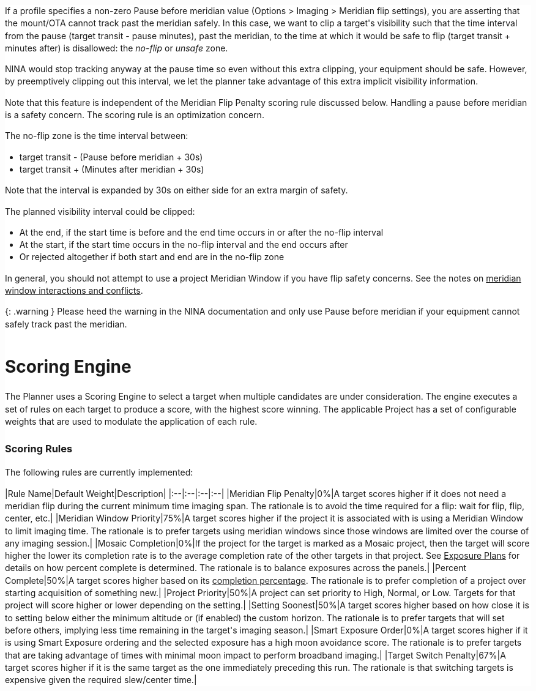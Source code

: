 If a profile specifies a non-zero Pause before meridian value (Options > Imaging > Meridian flip settings), you are asserting that the mount/OTA cannot track past the meridian safely.  In this case, we want to clip a target's visibility such that the time interval from the pause (target transit - pause minutes), past the meridian, to the time at which it would be safe to flip (target transit + minutes after) is disallowed: the _no-flip_ or _unsafe_ zone.  

NINA would stop tracking anyway at the pause time so even without this extra clipping, your equipment should be safe.  However, by preemptively clipping out this interval, we let the planner take advantage of this extra implicit visibility information.

Note that this feature is independent of the Meridian Flip Penalty scoring rule discussed below.  Handling a pause before meridian is a safety concern.  The scoring rule is an optimization concern.

The no-flip zone is the time interval between:
* target transit - (Pause before meridian + 30s)
* target transit + (Minutes after meridian + 30s)

Note that the interval is expanded by 30s on either side for an extra margin of safety.

The planned visibility interval could be clipped:
* At the end, if the start time is before and the end time occurs in or after the no-flip interval
* At the start, if the start time occurs in the no-flip interval and the end occurs after
* Or rejected altogether if both start and end are in the no-flip zone

In general, you should not attempt to use a project Meridian Window if you have flip safety concerns.  See the notes on [meridian window interactions and conflicts](../target-management/projects.html#meridian-window-interactionsconflicts).

{: .warning }
Please heed the warning in the NINA documentation and only use Pause before meridian if your equipment cannot safely track past the meridian.

# Scoring Engine

The Planner uses a Scoring Engine to select a target when multiple candidates are under consideration.  The engine executes a set of rules on each target to produce a score, with the highest score winning.  The applicable Project has a set of configurable weights that are used to modulate the application of each rule.

### Scoring Rules

The following rules are currently implemented:

|Rule Name|Default Weight|Description|
|:--|:--|:--|:--|
|Meridian Flip Penalty|0%|A target scores higher if it does not need a meridian flip during the current minimum time imaging span.  The rationale is to avoid the time required for a flip: wait for flip, flip, center, etc.|
|Meridian Window Priority|75%|A target scores higher if the project it is associated with is using a Meridian Window to limit imaging time.  The rationale is to prefer targets using meridian windows since those windows are limited over the course of any imaging session.|
|Mosaic Completion|0%|If the project for the target is marked as a Mosaic project, then the target will score higher the lower its completion rate is to the average completion rate of the other targets in that project.  See [Exposure Plans](../target-management/exposure-plans.html#number-of-images--percent-complete) for details on how percent complete is determined.  The rationale is to balance exposures across the panels.|
|Percent Complete|50%|A target scores higher based on its [completion percentage](../target-management/exposure-plans.html#number-of-images--percent-complete).  The rationale is to prefer completion of a project over starting acquisition of something new.|
|Project Priority|50%|A project can set priority to High, Normal, or Low.  Targets for that project will score higher or lower depending on the setting.|
|Setting Soonest|50%|A target scores higher based on how close it is to setting below either the minimum altitude or (if enabled) the custom horizon.  The rationale is to prefer targets that will set before others, implying less time remaining in the target's imaging season.|
|Smart Exposure Order|0%|A target scores higher if it is using Smart Exposure ordering and the selected exposure has a high moon avoidance score.  The rationale is to prefer targets that are taking advantage of times with minimal moon impact to perform broadband imaging.|
|Target Switch Penalty|67%|A target scores higher if it is the same target as the one immediately preceding this run.  The rationale is that switching targets is expensive given the required slew/center time.|
